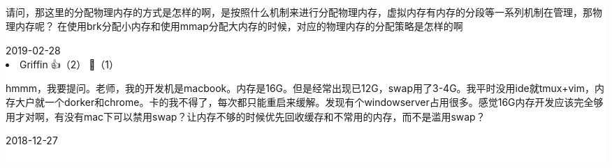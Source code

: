 请问，那这里的分配物理内存的方式是怎样的啊，是按照什么机制来进行分配物理内存，虚拟内存有内存的分段等一系列机制在管理，那物理内存呢？  在使用brk分配小内存和使用mmap分配大内存的时候，对应的物理内存的分配策略是怎样的啊</p>2019-02-28</li><br/><li><span>Griffin</span> 👍（2） 💬（1）<p>hmmm，我要提问。老师，我的开发机是macbook。内存是16G。但是经常出现已12G，swap用了3-4G。我平时没用ide就tmux+vim，内存大户就一个dorker和chrome。卡的我不得了，每次都只能重启来缓解。发现有个windowserver占用很多。感觉16G内存开发应该完全够用才对啊，有没有mac下可以禁用swap？让内存不够的时候优先回收缓存和不常用的内存，而不是滥用swap？</p>2018-12-27</li><br/>
</ul>